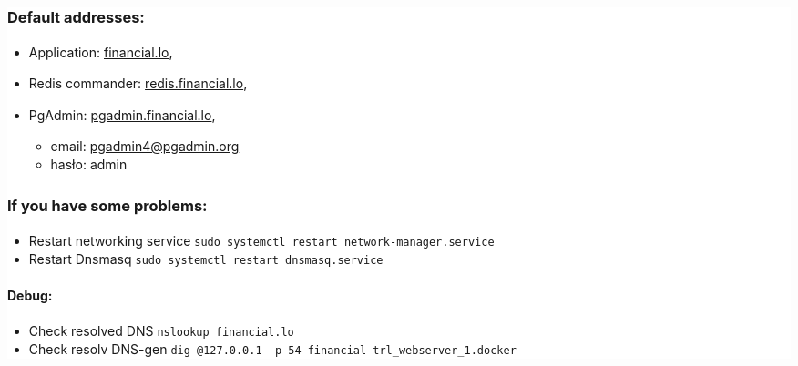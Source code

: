 ### Default addresses:

 * Application:
     [financial.lo](http://trl.financial.lo),
     
 * Redis commander:
 	 [redis.financial.lo](http://redis.trl.financial.lo),
 	 
 * PgAdmin:
 	[pgadmin.financial.lo](http://pgadmin.trl.financial.lo),
    - email: pgadmin4@pgadmin.org
    - hasło: admin
 

### If you have some problems:
 * Restart networking service `sudo systemctl restart network-manager.service`
 * Restart Dnsmasq `sudo systemctl restart dnsmasq.service`

#### Debug:
  * Check resolved DNS `nslookup financial.lo`
  * Check resolv DNS-gen `dig @127.0.0.1 -p 54 financial-trl_webserver_1.docker`
